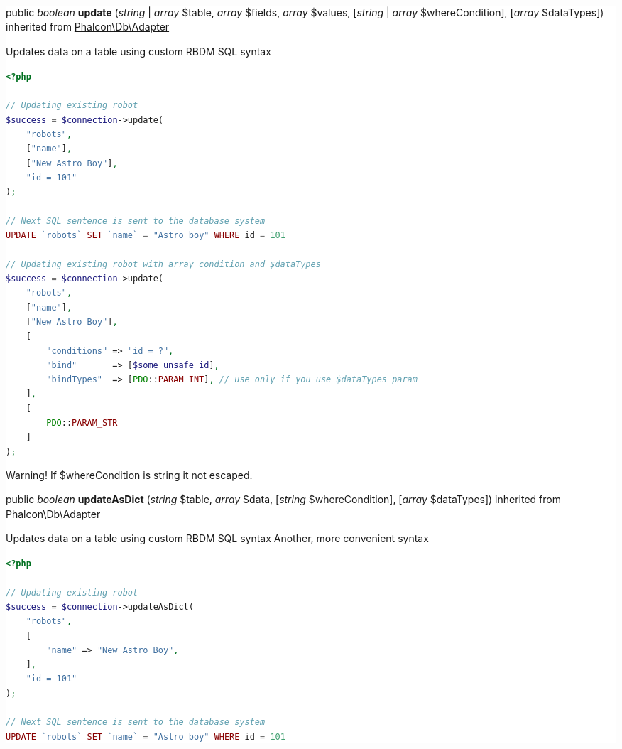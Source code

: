 public *boolean* **update** (*string* | *array* $table, *array* $fields, *array* $values, [*string* | *array* $whereCondition], [*array* $dataTypes]) inherited from [Phalcon\Db\Adapter](/en/3.1.2/api/Phalcon_Db_Adapter)

Updates data on a table using custom RBDM SQL syntax

```php
<?php

// Updating existing robot
$success = $connection->update(
    "robots",
    ["name"],
    ["New Astro Boy"],
    "id = 101"
);

// Next SQL sentence is sent to the database system
UPDATE `robots` SET `name` = "Astro boy" WHERE id = 101

// Updating existing robot with array condition and $dataTypes
$success = $connection->update(
    "robots",
    ["name"],
    ["New Astro Boy"],
    [
        "conditions" => "id = ?",
        "bind"       => [$some_unsafe_id],
        "bindTypes"  => [PDO::PARAM_INT], // use only if you use $dataTypes param
    ],
    [
        PDO::PARAM_STR
    ]
);

```
Warning! If $whereCondition is string it not escaped.

public *boolean* **updateAsDict** (*string* $table, *array* $data, [*string* $whereCondition], [*array* $dataTypes]) inherited from [Phalcon\Db\Adapter](/en/3.1.2/api/Phalcon_Db_Adapter)

Updates data on a table using custom RBDM SQL syntax
Another, more convenient syntax

```php
<?php

// Updating existing robot
$success = $connection->updateAsDict(
    "robots",
    [
        "name" => "New Astro Boy",
    ],
    "id = 101"
);

// Next SQL sentence is sent to the database system
UPDATE `robots` SET `name` = "Astro boy" WHERE id = 101

```
